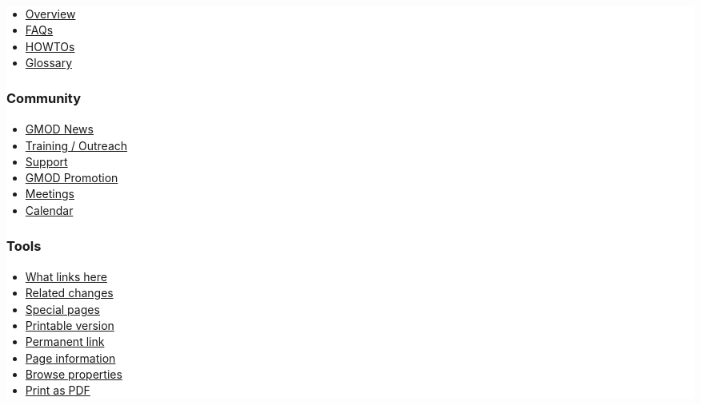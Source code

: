 <div class="body">

- <span id="n-Overview">[Overview](Overview)</span>
- <span id="n-FAQs">[FAQs](Category:FAQ)</span>
- <span id="n-HOWTOs">[HOWTOs](Category:HOWTO)</span>
- <span id="n-Glossary">[Glossary](Glossary)</span>

</div>

</div>

<div id="p-Community" class="portal" role="navigation"
aria-labelledby="p-Community-label">

### Community

<div class="body">

- <span id="n-GMOD-News">[GMOD News](GMOD_News)</span>
- <span id="n-Training-.2F-Outreach">[Training /
  Outreach](Training_and_Outreach)</span>
- <span id="n-Support">[Support](Support)</span>
- <span id="n-GMOD-Promotion">[GMOD Promotion](GMOD_Promotion)</span>
- <span id="n-Meetings">[Meetings](Meetings)</span>
- <span id="n-Calendar">[Calendar](Calendar)</span>

</div>

</div>

<div id="p-tb" class="portal" role="navigation"
aria-labelledby="p-tb-label">

### Tools

<div class="body">

- <span id="t-whatlinkshere"><a href="Special:WhatLinksHere/GMOD_Developer&#39;s_Guide" accesskey="j"
  title="A list of all wiki pages that link here [j]">What links here</a></span>
- <span id="t-recentchangeslinked"><a href="Special:RecentChangesLinked/GMOD_Developer&#39;s_Guide"
  accesskey="k"
  title="Recent changes in pages linked from this page [k]">Related
  changes</a></span>
- <span id="t-specialpages"><a href="Special:SpecialPages" accesskey="q"
  title="A list of all special pages [q]">Special pages</a></span>
- <span id="t-print"><a
  href="http://gmod.org/mediawiki/index.php?title=GMOD_Developer%27s_Guide&amp;printable=yes"
  rel="alternate" accesskey="p"
  title="Printable version of this page [p]">Printable version</a></span>
- <span id="t-permalink">[Permanent
  link](http://gmod.org/mediawiki/index.php?title=GMOD_Developer%27s_Guide&oldid=4332 "Permanent link to this revision of the page")</span>
- <span id="t-info">[Page
  information](http://gmod.org/mediawiki/index.php?title=GMOD_Developer%27s_Guide&action=info)</span>
- <span id="t-smwbrowselink"><a href="Special:Browse/GMOD_Developer&#39;s_Guide"
  rel="smw-browse">Browse properties</a></span>
- <span id="t-pdf">[Print as
  PDF](http://gmod.org/mediawiki/index.php?title=Special:PdfPrint&page=GMOD_Developer%27s_Guide)</span>
